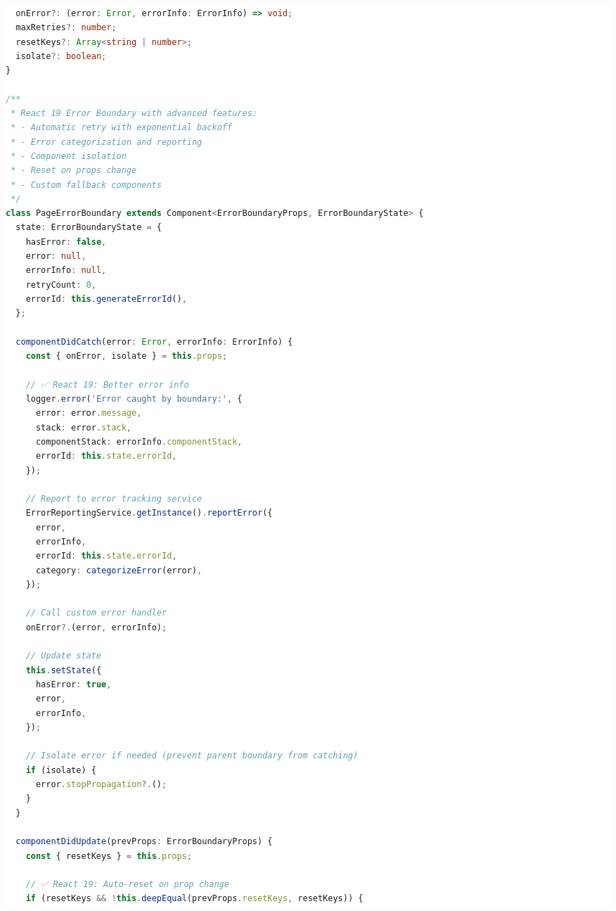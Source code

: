 ```typescript
  onError?: (error: Error, errorInfo: ErrorInfo) => void;
  maxRetries?: number;
  resetKeys?: Array<string | number>;
  isolate?: boolean;
}

/**
 * React 19 Error Boundary with advanced features:
 * - Automatic retry with exponential backoff
 * - Error categorization and reporting
 * - Component isolation
 * - Reset on props change
 * - Custom fallback components
 */
class PageErrorBoundary extends Component<ErrorBoundaryProps, ErrorBoundaryState> {
  state: ErrorBoundaryState = {
    hasError: false,
    error: null,
    errorInfo: null,
    retryCount: 0,
    errorId: this.generateErrorId(),
  };

  componentDidCatch(error: Error, errorInfo: ErrorInfo) {
    const { onError, isolate } = this.props;

    // ✅ React 19: Better error info
    logger.error('Error caught by boundary:', {
      error: error.message,
      stack: error.stack,
      componentStack: errorInfo.componentStack,
      errorId: this.state.errorId,
    });

    // Report to error tracking service
    ErrorReportingService.getInstance().reportError({
      error,
      errorInfo,
      errorId: this.state.errorId,
      category: categorizeError(error),
    });

    // Call custom error handler
    onError?.(error, errorInfo);

    // Update state
    this.setState({
      hasError: true,
      error,
      errorInfo,
    });

    // Isolate error if needed (prevent parent boundary from catching)
    if (isolate) {
      error.stopPropagation?.();
    }
  }

  componentDidUpdate(prevProps: ErrorBoundaryProps) {
    const { resetKeys } = this.props;

    // ✅ React 19: Auto-reset on prop change
    if (resetKeys && !this.deepEqual(prevProps.resetKeys, resetKeys)) {
```